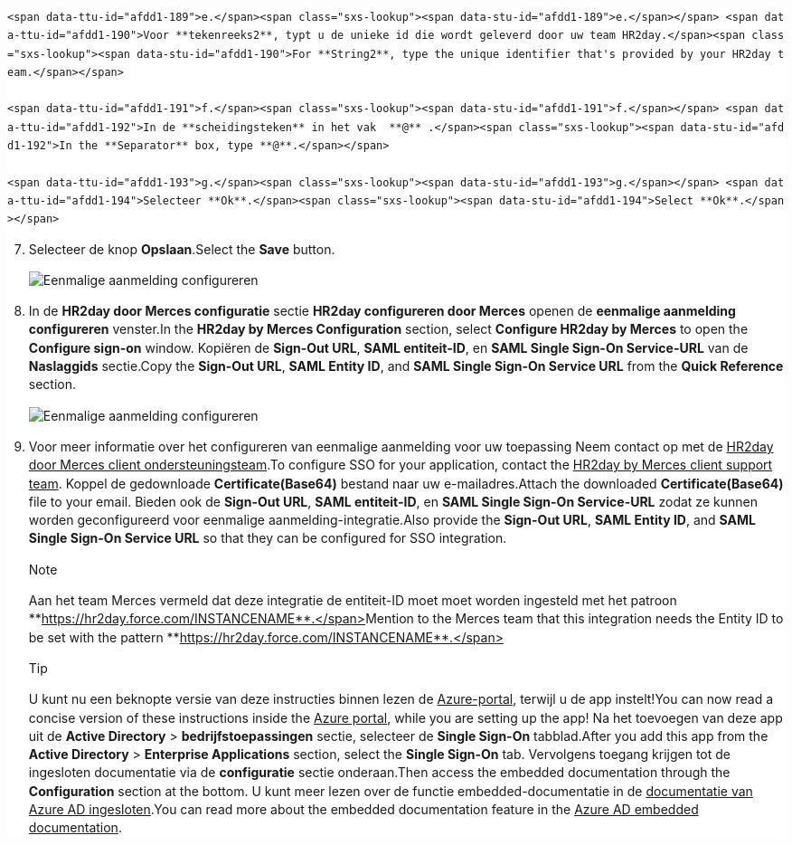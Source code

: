     <span data-ttu-id="afdd1-189">e.</span><span class="sxs-lookup"><span data-stu-id="afdd1-189">e.</span></span> <span data-ttu-id="afdd1-190">Voor **tekenreeks2**, typt u de unieke id die wordt geleverd door uw team HR2day.</span><span class="sxs-lookup"><span data-stu-id="afdd1-190">For **String2**, type the unique identifier that's provided by your HR2day team.</span></span>

    <span data-ttu-id="afdd1-191">f.</span><span class="sxs-lookup"><span data-stu-id="afdd1-191">f.</span></span> <span data-ttu-id="afdd1-192">In de **scheidingsteken** in het vak  **@** .</span><span class="sxs-lookup"><span data-stu-id="afdd1-192">In the **Separator** box, type **@**.</span></span>
    
    <span data-ttu-id="afdd1-193">g.</span><span class="sxs-lookup"><span data-stu-id="afdd1-193">g.</span></span> <span data-ttu-id="afdd1-194">Selecteer **Ok**.</span><span class="sxs-lookup"><span data-stu-id="afdd1-194">Select **Ok**.</span></span>

7. <span data-ttu-id="afdd1-195">Selecteer de knop **Opslaan**.</span><span class="sxs-lookup"><span data-stu-id="afdd1-195">Select the **Save** button.</span></span>

    ![Eenmalige aanmelding configureren](./media/active-directory-saas-hr2day-tutorial/tutorial_general_400.png)

8. <span data-ttu-id="afdd1-197">In de **HR2day door Merces configuratie** sectie **HR2day configureren door Merces** openen de **eenmalige aanmelding configureren** venster.</span><span class="sxs-lookup"><span data-stu-id="afdd1-197">In the **HR2day by Merces Configuration** section, select **Configure HR2day by Merces** to open the **Configure sign-on** window.</span></span> <span data-ttu-id="afdd1-198">Kopiëren de **Sign-Out URL**, **SAML entiteit-ID**, en **SAML Single Sign-On Service-URL** van de **Naslaggids** sectie.</span><span class="sxs-lookup"><span data-stu-id="afdd1-198">Copy the **Sign-Out URL**, **SAML Entity ID**, and **SAML Single Sign-On Service URL** from the **Quick Reference** section.</span></span>

    ![Eenmalige aanmelding configureren](./media/active-directory-saas-hr2day-tutorial/tutorial_hr2daybymerces_configure.png) 

9. <span data-ttu-id="afdd1-200">Voor meer informatie over het configureren van eenmalige aanmelding voor uw toepassing Neem contact op met de [HR2day door Merces client ondersteuningsteam](mailTo:servicedesk@merces.nl).</span><span class="sxs-lookup"><span data-stu-id="afdd1-200">To configure SSO  for your application, contact the [HR2day by Merces client support team](mailTo:servicedesk@merces.nl).</span></span> <span data-ttu-id="afdd1-201">Koppel de gedownloade **Certificate(Base64)** bestand naar uw e-mailadres.</span><span class="sxs-lookup"><span data-stu-id="afdd1-201">Attach the downloaded **Certificate(Base64)** file to your email.</span></span> <span data-ttu-id="afdd1-202">Bieden ook de **Sign-Out URL**, **SAML entiteit-ID**, en **SAML Single Sign-On Service-URL** zodat ze kunnen worden geconfigureerd voor eenmalige aanmelding-integratie.</span><span class="sxs-lookup"><span data-stu-id="afdd1-202">Also provide the **Sign-Out URL**, **SAML Entity ID**, and **SAML Single Sign-On Service URL** so that they can be configured for SSO integration.</span></span>

    > [!NOTE]
    ><span data-ttu-id="afdd1-203">Aan het team Merces vermeld dat deze integratie de entiteit-ID moet moet worden ingesteld met het patroon **https://hr2day.force.com/INSTANCENAME**.</span><span class="sxs-lookup"><span data-stu-id="afdd1-203">Mention to the Merces team that this integration needs the Entity ID to be set with the pattern **https://hr2day.force.com/INSTANCENAME**.</span></span>

    > [!TIP]
    ><span data-ttu-id="afdd1-204">U kunt nu een beknopte versie van deze instructies binnen lezen de [Azure-portal](https://portal.azure.com), terwijl u de app instelt!</span><span class="sxs-lookup"><span data-stu-id="afdd1-204">You can now read a concise version of these instructions inside the [Azure portal](https://portal.azure.com), while you are setting up the app!</span></span>  <span data-ttu-id="afdd1-205">Na het toevoegen van deze app uit de **Active Directory** > **bedrijfstoepassingen** sectie, selecteer de **Single Sign-On** tabblad.</span><span class="sxs-lookup"><span data-stu-id="afdd1-205">After you add this app from the **Active Directory** > **Enterprise Applications** section, select the **Single Sign-On** tab.</span></span> <span data-ttu-id="afdd1-206">Vervolgens toegang krijgen tot de ingesloten documentatie via de **configuratie** sectie onderaan.</span><span class="sxs-lookup"><span data-stu-id="afdd1-206">Then access the embedded documentation through the **Configuration** section at the bottom.</span></span> <span data-ttu-id="afdd1-207">U kunt meer lezen over de functie embedded-documentatie in de [documentatie van Azure AD ingesloten]( https://go.microsoft.com/fwlink/?linkid=845985).</span><span class="sxs-lookup"><span data-stu-id="afdd1-207">You can read more about the embedded documentation feature in the [Azure AD embedded documentation]( https://go.microsoft.com/fwlink/?linkid=845985).</span></span>
> 


[1]: ./media/active-directory-saas-hr2day-tutorial/tutorial_general_01.png
[2]: ./media/active-directory-saas-hr2day-tutorial/tutorial_general_02.png
[3]: ./media/active-directory-saas-hr2day-tutorial/tutorial_general_03.png
[4]: ./media/active-directory-saas-hr2day-tutorial/tutorial_general_04.png
[100]: ./media/active-directory-saas-hr2day-tutorial/tutorial_general_100.png
[200]: ./media/active-directory-saas-hr2day-tutorial/tutorial_general_200.png
[201]: ./media/active-directory-saas-hr2day-tutorial/tutorial_general_201.png
[202]: ./media/active-directory-saas-hr2day-tutorial/tutorial_general_202.png
[203]: ./media/active-directory-saas-hr2day-tutorial/tutorial_general_203.png